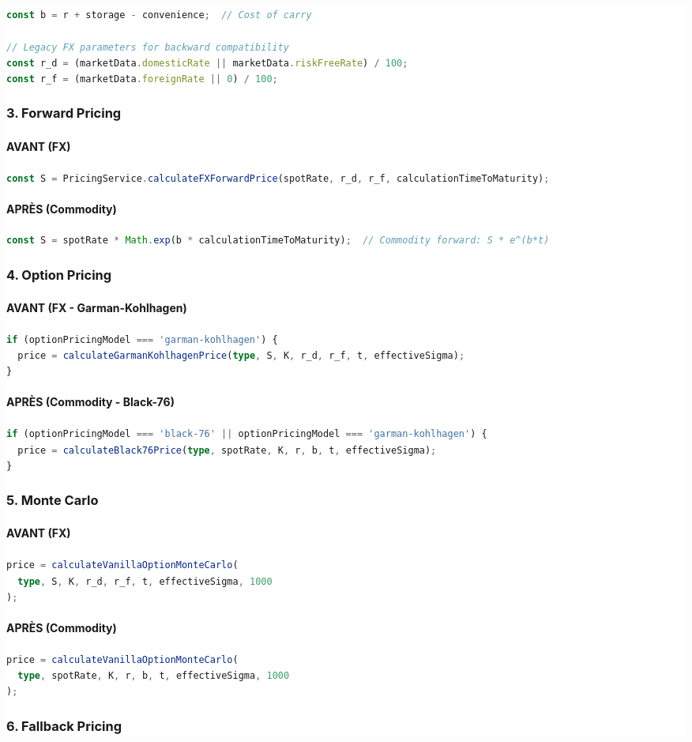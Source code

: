 ```typescript
const b = r + storage - convenience;  // Cost of carry

// Legacy FX parameters for backward compatibility
const r_d = (marketData.domesticRate || marketData.riskFreeRate) / 100;
const r_f = (marketData.foreignRate || 0) / 100;
```

### **3. Forward Pricing**

#### **AVANT (FX)**
```typescript
const S = PricingService.calculateFXForwardPrice(spotRate, r_d, r_f, calculationTimeToMaturity);
```

#### **APRÈS (Commodity)**
```typescript
const S = spotRate * Math.exp(b * calculationTimeToMaturity);  // Commodity forward: S * e^(b*t)
```

### **4. Option Pricing**

#### **AVANT (FX - Garman-Kohlhagen)**
```typescript
if (optionPricingModel === 'garman-kohlhagen') {
  price = calculateGarmanKohlhagenPrice(type, S, K, r_d, r_f, t, effectiveSigma);
}
```

#### **APRÈS (Commodity - Black-76)**
```typescript
if (optionPricingModel === 'black-76' || optionPricingModel === 'garman-kohlhagen') {
  price = calculateBlack76Price(type, spotRate, K, r, b, t, effectiveSigma);
}
```

### **5. Monte Carlo**

#### **AVANT (FX)**
```typescript
price = calculateVanillaOptionMonteCarlo(
  type, S, K, r_d, r_f, t, effectiveSigma, 1000
);
```

#### **APRÈS (Commodity)**
```typescript
price = calculateVanillaOptionMonteCarlo(
  type, spotRate, K, r, b, t, effectiveSigma, 1000
);
```

### **6. Fallback Pricing**
